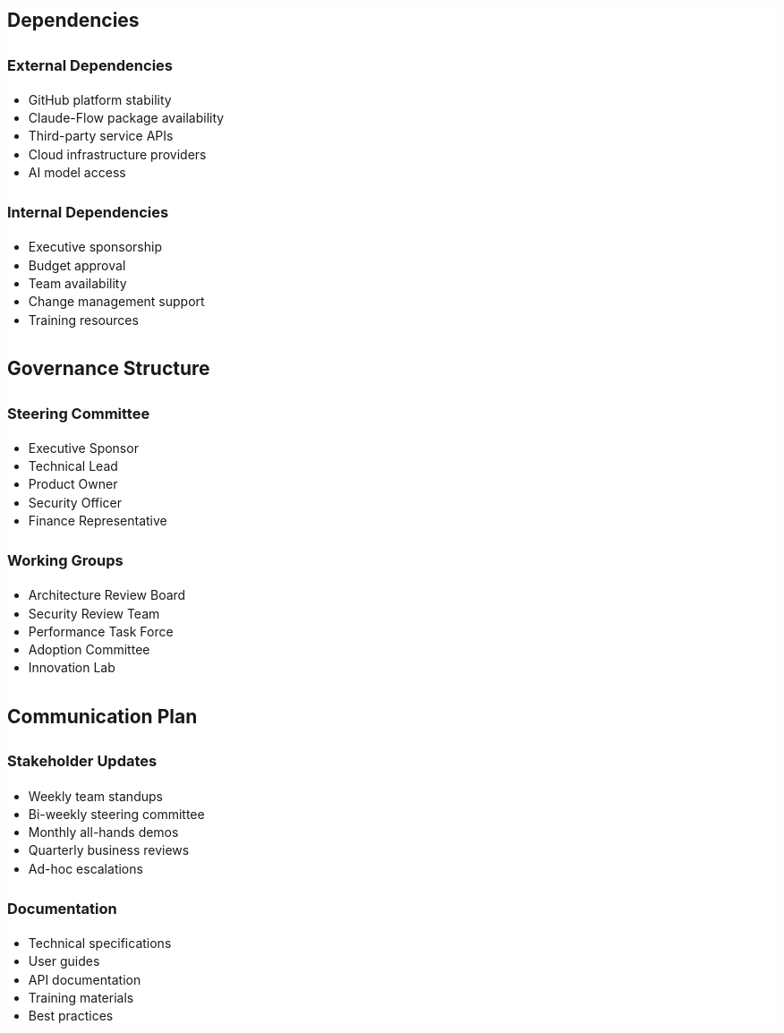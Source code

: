 ## Dependencies

### External Dependencies
- GitHub platform stability
- Claude-Flow package availability
- Third-party service APIs
- Cloud infrastructure providers
- AI model access

### Internal Dependencies
- Executive sponsorship
- Budget approval
- Team availability
- Change management support
- Training resources

## Governance Structure

### Steering Committee
- Executive Sponsor
- Technical Lead
- Product Owner
- Security Officer
- Finance Representative

### Working Groups
- Architecture Review Board
- Security Review Team
- Performance Task Force
- Adoption Committee
- Innovation Lab

## Communication Plan

### Stakeholder Updates
- Weekly team standups
- Bi-weekly steering committee
- Monthly all-hands demos
- Quarterly business reviews
- Ad-hoc escalations

### Documentation
- Technical specifications
- User guides
- API documentation
- Training materials
- Best practices
